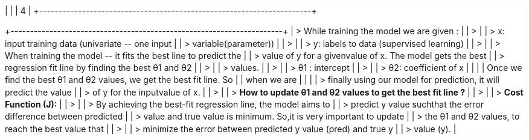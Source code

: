 |                                                                      |
| 4                                                                    |
+----------------------------------------------------------------------+

+----------------------------------------------------------------------+
| > While training the model we are given :                            |
| >                                                                    |
| > x: input training data (univariate -- one input                    |
| > variable(parameter))                                               |
| >                                                                    |
| > y: labels to data (supervised learning)                            |
| >                                                                    |
| > When training the model -- it fits the best line to predict the    |
| > value of y for a givenvalue of x. The model gets the best          |
| > regression fit line by finding the best θ1 and θ2                  |
| >                                                                    |
| > values.                                                            |
| >                                                                    |
| > θ1 : intercept                                                     |
| >                                                                    |
| > θ2: coefficient of x                                               |
|                                                                      |
| Once we find the best θ1 and θ2 values, we get the best fit line. So |
| when we are                                                          |
|                                                                      |
| > finally using our model for prediction, it will predict the value  |
| > of y for the inputvalue of x.                                      |
| >                                                                    |
| > **How to update θ1 and θ2 values to get the best fit line ?**      |
| >                                                                    |
| > **Cost Function (J):**                                             |
| >                                                                    |
| > By achieving the best-fit regression line, the model aims to       |
| > predict y value suchthat the error difference between predicted    |
| > value and true value is minimum. So,it is very important to update |
| > the θ1 and θ2 values, to reach the best value that                 |
| >                                                                    |
| > minimize the error between predicted y value (pred) and true y     |
| > value (y).                                                         |